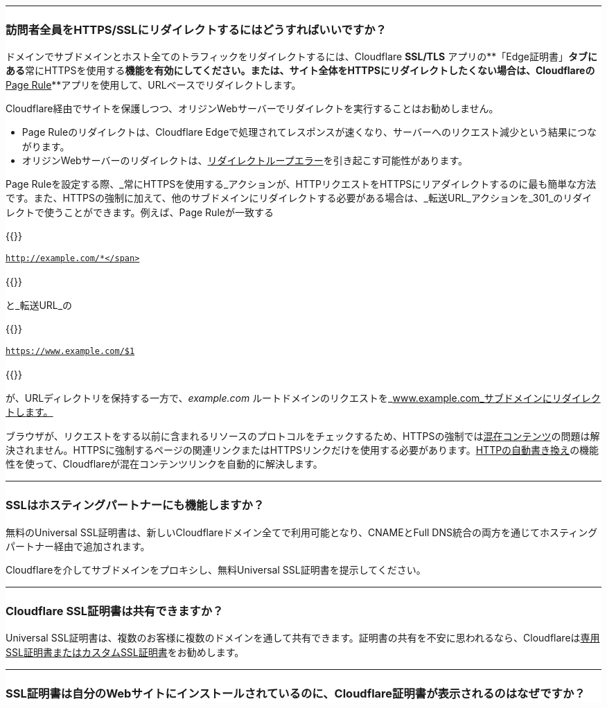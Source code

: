 ___

### 訪問者全員をHTTPS/SSLにリダイレクトするにはどうすればいいですか？

ドメインでサブドメインとホスト全てのトラフィックをリダイレクトするには、Cloudflare **SSL/TLS** アプリの**「Edge証明書」**タブにある**常にHTTPSを使用する**機能を有効にしてください。または、サイト全体をHTTPSにリダイレクトしたくない場合は、Cloudflareの**[Page Rule](https://support.cloudflare.com/hc/en-us/articles/218411427)**アプリを使用して、URLベースでリダイレクトします。

Cloudflare経由でサイトを保護しつつ、オリジンWebサーバーでリダイレクトを実行することはお勧めしません。

-   Page Ruleのリダイレクトは、Cloudflare Edgeで処理されてレスポンスが速くなり、サーバーへのリクエスト減少という結果につながります。
-   オリジンWebサーバーのリダイレクトは、[リダイレクトループエラー](https://support.cloudflare.com/hc/articles/115000219871)を引き起こす可能性があります。

Page Ruleを設定する際、_常にHTTPSを使用する_アクションが、HTTPリクエストをHTTPSにリアダイレクトするのに最も簡単な方法です。また、HTTPSの強制に加えて、他のサブドメインにリダイレクトする必要がある場合は、_転送URL_アクションを_301_のリダイレクトで使うことができます。例えば、Page Ruleが一致する


{{<raw>}}<pre class="CodeBlock CodeBlock-with-rows CodeBlock-scrolls-horizontally CodeBlock-is-light-in-light-theme CodeBlock--language-txt" language="txt"><code><span class="CodeBlock--rows"><span class="CodeBlock--rows-content"><span class="CodeBlock--row"><span class="CodeBlock--row-indicator"></span><div class="CodeBlock--row-content"><span class="CodeBlock--token-plain">http://example.com/*</span></div></span></span></span></code></pre>{{</raw>}}

と_転送URL_の


{{<raw>}}<pre class="CodeBlock CodeBlock-with-rows CodeBlock-scrolls-horizontally CodeBlock-is-light-in-light-theme CodeBlock--language-txt" language="txt"><code><span class="CodeBlock--rows"><span class="CodeBlock--rows-content"><span class="CodeBlock--row"><span class="CodeBlock--row-indicator"></span><div class="CodeBlock--row-content"><span class="CodeBlock--token-plain">https://www.example.com/$1</span></div></span></span></span></code></pre>{{</raw>}}

が、URLディレクトリを保持する一方で、_example.com_ ルートドメインのリクエストを_www.example.com_サブドメインにリダイレクトします。

ブラウザが、リクエストをする以前に含まれるリソースのプロトコルをチェックするため、HTTPSの強制では[混在コンテンツ](https://support.cloudflare.com/hc/en-us/articles/200170476-How-do-I-fix-the-SSL-Mixed-Content-Error-Message-)の問題は解決されません。HTTPSに強制するページの関連リンクまたはHTTPSリンクだけを使用する必要があります。[HTTPの自動書き換え](https://support.cloudflare.com/hc/en-us/articles/227227647-How-do-I-use-Automatic-HTTPS-Rewrites-)の機能性を使って、Cloudflareが混在コンテンツリンクを自動的に解決します。

___

### SSLはホスティングパートナーにも機能しますか？

無料のUniversal SSL証明書は、新しいCloudflareドメイン全てで利用可能となり、CNAMEとFull DNS統合の両方を通じてホスティングパートナー経由で追加されます。

Cloudflareを介してサブドメインをプロキシし、無料Universal SSL証明書を提示してください。

___

### Cloudflare SSL証明書は共有できますか？

Universal SSL証明書は、複数のお客様に複数のドメインを通して共有できます。証明書の共有を不安に思われるなら、Cloudflareは[専用SSL証明書またはカスタムSSL証明書](https://support.cloudflare.com/hc/articles/203295200)をお勧めします。

___

### SSL証明書は自分のWebサイトにインストールされているのに、Cloudflare証明書が表示されるのはなぜですか？
